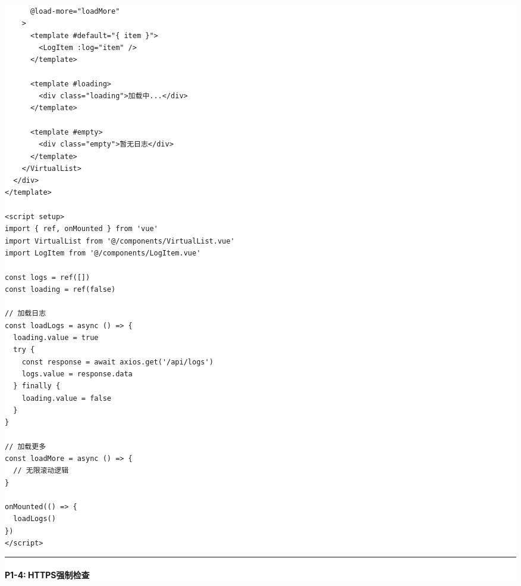 ```vue
      @load-more="loadMore"
    >
      <template #default="{ item }">
        <LogItem :log="item" />
      </template>
      
      <template #loading>
        <div class="loading">加载中...</div>
      </template>
      
      <template #empty>
        <div class="empty">暂无日志</div>
      </template>
    </VirtualList>
  </div>
</template>

<script setup>
import { ref, onMounted } from 'vue'
import VirtualList from '@/components/VirtualList.vue'
import LogItem from '@/components/LogItem.vue'

const logs = ref([])
const loading = ref(false)

// 加载日志
const loadLogs = async () => {
  loading.value = true
  try {
    const response = await axios.get('/api/logs')
    logs.value = response.data
  } finally {
    loading.value = false
  }
}

// 加载更多
const loadMore = async () => {
  // 无限滚动逻辑
}

onMounted(() => {
  loadLogs()
})
</script>
```

---

#### P1-4: HTTPS强制检查
